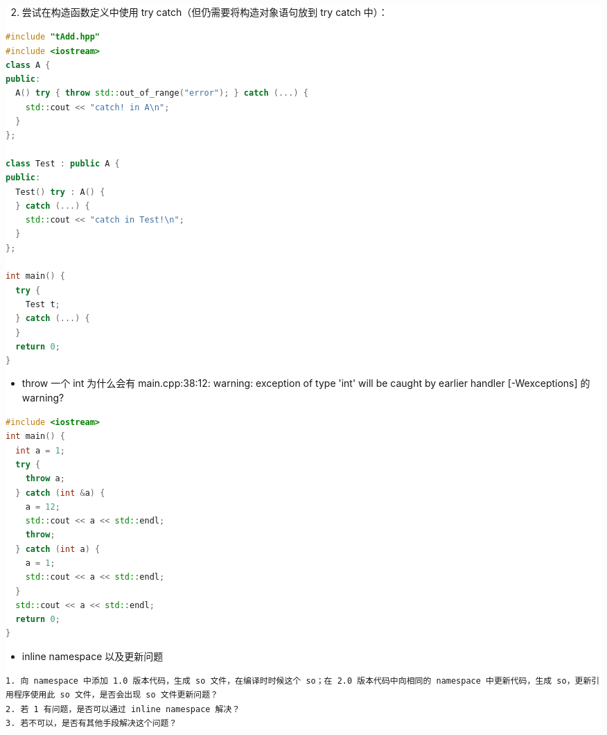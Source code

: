 2. 尝试在构造函数定义中使用 try catch（但仍需要将构造对象语句放到 try catch 中）：

```cpp
#include "tAdd.hpp"
#include <iostream>
class A {
public:
  A() try { throw std::out_of_range("error"); } catch (...) {
    std::cout << "catch! in A\n";
  }
};

class Test : public A {
public:
  Test() try : A() {
  } catch (...) {
    std::cout << "catch in Test!\n";
  }
};

int main() {
  try {
    Test t;
  } catch (...) {
  }
  return 0;
}
```

- throw 一个 int 为什么会有 main.cpp:38:12: warning: exception of type 'int' will be caught by earlier handler [-Wexceptions] 的 warning?

```cpp
#include <iostream>
int main() {
  int a = 1;
  try {
    throw a;
  } catch (int &a) {
    a = 12;
    std::cout << a << std::endl;
    throw;
  } catch (int a) {
    a = 1;
    std::cout << a << std::endl;
  }
  std::cout << a << std::endl;
  return 0;
}
```

- inline namespace 以及更新问题

```
1. 向 namespace 中添加 1.0 版本代码，生成 so 文件，在编译时时候这个 so；在 2.0 版本代码中向相同的 namespace 中更新代码，生成 so，更新引用程序使用此 so 文件，是否会出现 so 文件更新问题？
2. 若 1 有问题，是否可以通过 inline namespace 解决？
3. 若不可以，是否有其他手段解决这个问题？
```
